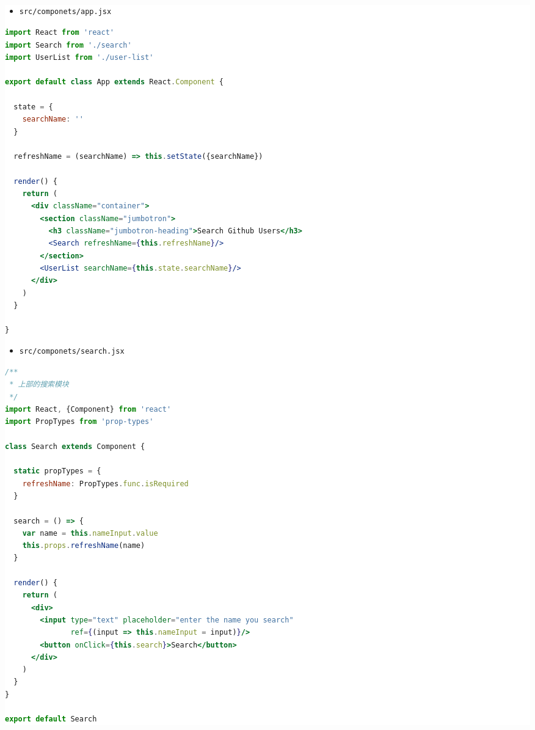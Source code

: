 

- `src/componets/app.jsx`

```jsx
import React from 'react'
import Search from './search'
import UserList from './user-list'

export default class App extends React.Component {

  state = {
    searchName: ''
  }

  refreshName = (searchName) => this.setState({searchName})

  render() {
    return (
      <div className="container">
        <section className="jumbotron">
          <h3 className="jumbotron-heading">Search Github Users</h3>
          <Search refreshName={this.refreshName}/>
        </section>
        <UserList searchName={this.state.searchName}/>
      </div>
    )
  }

}

```



- `src/componets/search.jsx`

```jsx
/**
 * 上部的搜索模块
 */
import React, {Component} from 'react'
import PropTypes from 'prop-types'

class Search extends Component {

  static propTypes = {
    refreshName: PropTypes.func.isRequired
  }

  search = () => {
    var name = this.nameInput.value
    this.props.refreshName(name)
  }

  render() {
    return (
      <div>
        <input type="text" placeholder="enter the name you search"
               ref={(input => this.nameInput = input)}/>
        <button onClick={this.search}>Search</button>
      </div>
    )
  }
}

export default Search
```